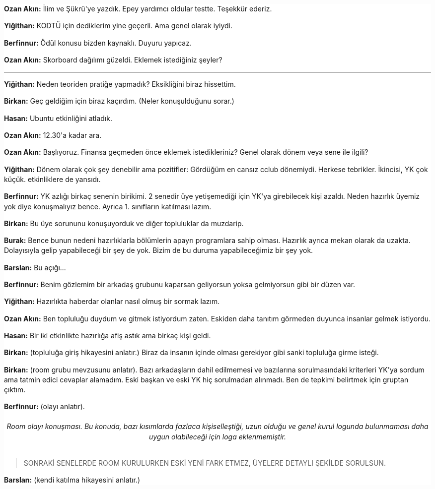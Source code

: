 **Ozan Akın:** İlim ve Şükrü'ye yazdık. Epey yardımcı oldular testte. Teşekkür ederiz.

**Yiğithan:** KODTÜ için dediklerim yine geçerli. Ama genel olarak iyiydi.

**Berfinnur:** Ödül konusu bizden kaynaklı. Duyuru yapıcaz.

**Ozan Akın:** Skorboard dağılımı güzeldi. Eklemek istediğiniz şeyler? 

---

**Yiğithan:** Neden teoriden pratiğe yapmadık? Eksikliğini biraz hissettim.

**Birkan:** Geç geldiğim için biraz kaçırdım. (Neler konuşulduğunu sorar.)

**Hasan:** Ubuntu etkinliğini atladık. 

**Ozan Akın:** 12.30'a kadar ara.

**Ozan Akın:** Başlıyoruz. Finansa geçmeden önce eklemek istedikleriniz? Genel olarak dönem veya sene ile ilgili?

**Yiğithan:** Dönem olarak çok şey denebilir ama pozitifler: Gördüğüm en cansız cclub dönemiydi. Herkese tebrikler. İkincisi, YK çok küçük. etkinliklere de yansıdı.

**Berfinnur:** YK azlığı birkaç senenin birikimi. 2 senedir üye yetişemediği için YK'ya girebilecek kişi azaldı. Neden hazırlık üyemiz yok diye konuşmalıyız bence. Ayrıca 1. sınıfların katılması lazım.

**Birkan:** Bu üye sorununu konuşuyorduk ve diğer topluluklar da muzdarip. 

**Burak:** Bence bunun nedeni hazırlıklarla bölümlerin apayrı programlara sahip olması. Hazırlık ayrıca mekan olarak da uzakta. Dolayısıyla gelip yapabileceği bir şey de yok. Bizim de bu duruma yapabileceğimiz bir şey yok.

**Barslan:** Bu açığı...

**Berfinnur:** Benim gözlemim bir arkadaş grubunu kaparsan geliyorsun yoksa gelmiyorsun gibi bir düzen var. 

**Yiğithan:** Hazırlıkta haberdar olanlar nasıl olmuş bir sormak lazım.

**Ozan Akın:** Ben topluluğu duydum ve gitmek istiyordum zaten. Eskiden daha tanıtım görmeden duyunca insanlar gelmek istiyordu. 

**Hasan:** Bir iki etkinlikte hazırlığa afiş astık ama birkaç kişi geldi. 

**Birkan:** (topluluğa giriş hikayesini anlatır.) Biraz da insanın içinde olması gerekiyor gibi sanki topluluğa girme isteği.

**Birkan:** (room grubu mevzusunu anlatır). Bazı arkadaşların dahil edilmemesi ve bazılarına sorulmasındaki kriterleri YK'ya sordum ama tatmin edici cevaplar alamadım. Eski başkan ve eski YK hiç sorulmadan alınmadı. Ben de tepkimi belirtmek için gruptan çıktım. 

**Berfinnur:** (olayı anlatır).

<center><h6>Room olayı konuşması. Bu konuda, bazı kısımlarda fazlaca kişiselleştiği, uzun olduğu ve genel kurul logunda bulunmaması daha uygun olabileceği için loga eklenmemiştir.</h6></center>

> SONRAKİ SENELERDE ROOM KURULURKEN ESKİ YENİ FARK ETMEZ, ÜYELERE DETAYLI ŞEKİLDE SORULSUN.

**Barslan:** (kendi katılma hikayesini anlatır.)
